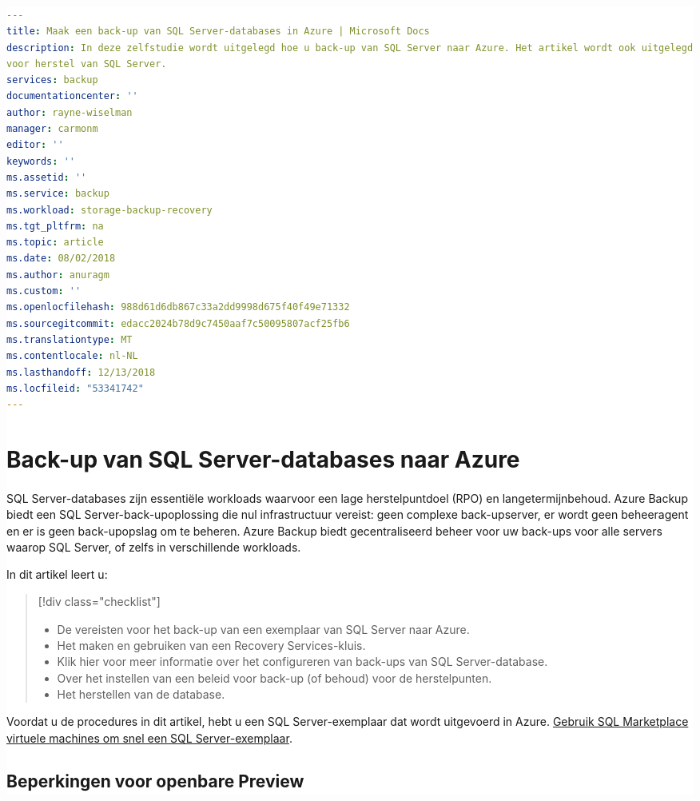 ```yaml
---
title: Maak een back-up van SQL Server-databases in Azure | Microsoft Docs
description: In deze zelfstudie wordt uitgelegd hoe u back-up van SQL Server naar Azure. Het artikel wordt ook uitgelegd voor herstel van SQL Server.
services: backup
documentationcenter: ''
author: rayne-wiselman
manager: carmonm
editor: ''
keywords: ''
ms.assetid: ''
ms.service: backup
ms.workload: storage-backup-recovery
ms.tgt_pltfrm: na
ms.topic: article
ms.date: 08/02/2018
ms.author: anuragm
ms.custom: ''
ms.openlocfilehash: 988d61d6db867c33a2dd9998d675f40f49e71332
ms.sourcegitcommit: edacc2024b78d9c7450aaf7c50095807acf25fb6
ms.translationtype: MT
ms.contentlocale: nl-NL
ms.lasthandoff: 12/13/2018
ms.locfileid: "53341742"
---
```

# <a name="back-up-sql-server-databases-to-azure"></a>Back-up van SQL Server-databases naar Azure

SQL Server-databases zijn essentiële workloads waarvoor een lage herstelpuntdoel (RPO) en langetermijnbehoud. Azure Backup biedt een SQL Server-back-upoplossing die nul infrastructuur vereist: geen complexe back-upserver, er wordt geen beheeragent en er is geen back-upopslag om te beheren. Azure Backup biedt gecentraliseerd beheer voor uw back-ups voor alle servers waarop SQL Server, of zelfs in verschillende workloads.

In dit artikel leert u:

> [!div class="checklist"]
> * De vereisten voor het back-up van een exemplaar van SQL Server naar Azure.
> * Het maken en gebruiken van een Recovery Services-kluis.
> * Klik hier voor meer informatie over het configureren van back-ups van SQL Server-database.
> * Over het instellen van een beleid voor back-up (of behoud) voor de herstelpunten.
> * Het herstellen van de database.

Voordat u de procedures in dit artikel, hebt u een SQL Server-exemplaar dat wordt uitgevoerd in Azure. [Gebruik SQL Marketplace virtuele machines om snel een SQL Server-exemplaar](../sql-database/sql-database-get-started-portal.md).

## <a name="public-preview-limitations"></a>Beperkingen voor openbare Preview
